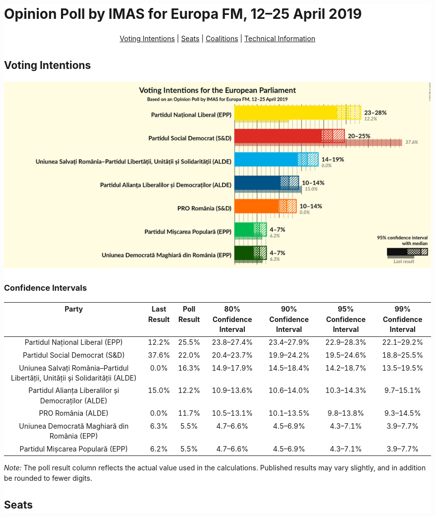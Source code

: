 # Opinion Poll by IMAS for Europa FM, 12–25 April 2019

<p align="center"><a href="#voting-intentions">Voting Intentions</a> | <a href="#seats">Seats</a> | <a href="#coalitions">Coalitions</a> | <a href="#technical-information">Technical Information</a></p>

## Voting Intentions

![Graph with voting intentions not yet produced](2019-04-25-IMAS.png "Voting Intentions")

### Confidence Intervals

| Party | Last Result | Poll Result | 80% Confidence Interval | 90% Confidence Interval | 95% Confidence Interval | 99% Confidence Interval |
|:-----:|:-----------:|:-----------:|:-----------------------:|:-----------------------:|:-----------------------:|:-----------------------:|
| Partidul Național Liberal (EPP) | 12.2% | 25.5% | 23.8–27.4% |23.4–27.9% |22.9–28.3% |22.1–29.2% |
| Partidul Social Democrat (S&D) | 37.6% | 22.0% | 20.4–23.7% |19.9–24.2% |19.5–24.6% |18.8–25.5% |
| Uniunea Salvați România–Partidul Libertății, Unității și Solidarității (ALDE) | 0.0% | 16.3% | 14.9–17.9% |14.5–18.4% |14.2–18.7% |13.5–19.5% |
| Partidul Alianța Liberalilor și Democraților (ALDE) | 15.0% | 12.2% | 10.9–13.6% |10.6–14.0% |10.3–14.3% |9.7–15.1% |
| PRO România (ALDE) | 0.0% | 11.7% | 10.5–13.1% |10.1–13.5% |9.8–13.8% |9.3–14.5% |
| Uniunea Democrată Maghiară din România (EPP) | 6.3% | 5.5% | 4.7–6.6% |4.5–6.9% |4.3–7.1% |3.9–7.7% |
| Partidul Mișcarea Populară (EPP) | 6.2% | 5.5% | 4.7–6.6% |4.5–6.9% |4.3–7.1% |3.9–7.7% |

*Note:* The poll result column reflects the actual value used in the calculations. Published results may vary slightly, and in addition be rounded to fewer digits.

## Seats
